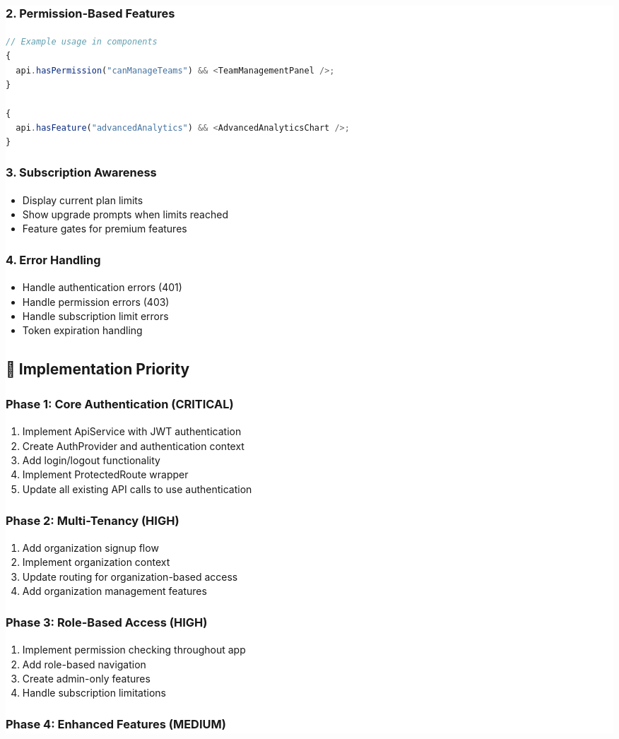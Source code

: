 ### 2. **Permission-Based Features**

```typescript
// Example usage in components
{
  api.hasPermission("canManageTeams") && <TeamManagementPanel />;
}

{
  api.hasFeature("advancedAnalytics") && <AdvancedAnalyticsChart />;
}
```

### 3. **Subscription Awareness**

- Display current plan limits
- Show upgrade prompts when limits reached
- Feature gates for premium features

### 4. **Error Handling**

- Handle authentication errors (401)
- Handle permission errors (403)
- Handle subscription limit errors
- Token expiration handling

## 🚀 Implementation Priority

### Phase 1: Core Authentication (CRITICAL)

1. Implement ApiService with JWT authentication
2. Create AuthProvider and authentication context
3. Add login/logout functionality
4. Implement ProtectedRoute wrapper
5. Update all existing API calls to use authentication

### Phase 2: Multi-Tenancy (HIGH)

1. Add organization signup flow
2. Implement organization context
3. Update routing for organization-based access
4. Add organization management features

### Phase 3: Role-Based Access (HIGH)

1. Implement permission checking throughout app
2. Add role-based navigation
3. Create admin-only features
4. Handle subscription limitations

### Phase 4: Enhanced Features (MEDIUM)

